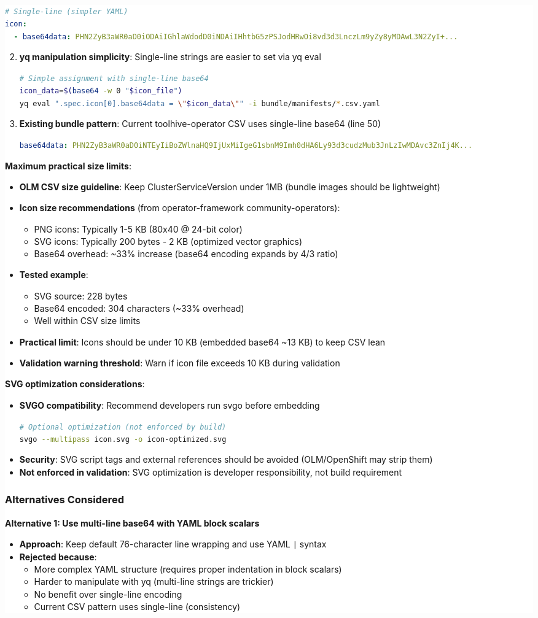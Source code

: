    ```yaml
   # Single-line (simpler YAML)
   icon:
     - base64data: PHN2ZyB3aWR0aD0iODAiIGhlaWdodD0iNDAiIHhtbG5zPSJodHRwOi8vd3d3LnczLm9yZy8yMDAwL3N2ZyI+...
   ```

2. **yq manipulation simplicity**: Single-line strings are easier to set via yq eval
   ```bash
   # Simple assignment with single-line base64
   icon_data=$(base64 -w 0 "$icon_file")
   yq eval ".spec.icon[0].base64data = \"$icon_data\"" -i bundle/manifests/*.csv.yaml
   ```

3. **Existing bundle pattern**: Current toolhive-operator CSV uses single-line base64 (line 50)
   ```yaml
   base64data: PHN2ZyB3aWR0aD0iNTEyIiBoZWlnaHQ9IjUxMiIgeG1sbnM9Imh0dHA6Ly93d3cudzMub3JnLzIwMDAvc3ZnIj4K...
   ```

**Maximum practical size limits**:
- **OLM CSV size guideline**: Keep ClusterServiceVersion under 1MB (bundle images should be lightweight)
- **Icon size recommendations** (from operator-framework community-operators):
  - PNG icons: Typically 1-5 KB (80x40 @ 24-bit color)
  - SVG icons: Typically 200 bytes - 2 KB (optimized vector graphics)
  - Base64 overhead: ~33% increase (base64 encoding expands by 4/3 ratio)

- **Tested example**:
  - SVG source: 228 bytes
  - Base64 encoded: 304 characters (~33% overhead)
  - Well within CSV size limits

- **Practical limit**: Icons should be under 10 KB (embedded base64 ~13 KB) to keep CSV lean
- **Validation warning threshold**: Warn if icon file exceeds 10 KB during validation

**SVG optimization considerations**:
- **SVGO compatibility**: Recommend developers run svgo before embedding
  ```bash
  # Optional optimization (not enforced by build)
  svgo --multipass icon.svg -o icon-optimized.svg
  ```
- **Security**: SVG script tags and external references should be avoided (OLM/OpenShift may strip them)
- **Not enforced in validation**: SVG optimization is developer responsibility, not build requirement

### Alternatives Considered

**Alternative 1: Use multi-line base64 with YAML block scalars**
- **Approach**: Keep default 76-character line wrapping and use YAML `|` syntax
- **Rejected because**:
  - More complex YAML structure (requires proper indentation in block scalars)
  - Harder to manipulate with yq (multi-line strings are trickier)
  - No benefit over single-line encoding
  - Current CSV pattern uses single-line (consistency)
